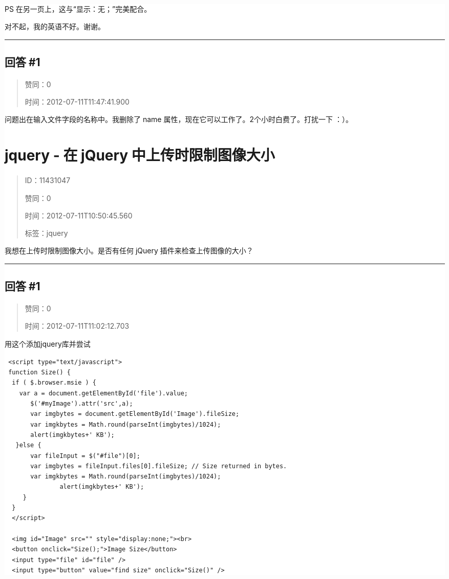 PS 在另一页上，这与“显示：无；”完美配合。

对不起，我的英语不好。谢谢。

* * *

## 回答 #1

> 赞同：0
> 
> 时间：2012-07-11T11:47:41.900

问题出在输入文件字段的名称中。我删除了 name 属性，现在它可以工作了。2个小时白费了。打扰一下 ：）。

# jquery - 在 jQuery 中上传时限制图像大小

> ID：11431047
> 
> 赞同：0
> 
> 时间：2012-07-11T10:50:45.560
> 
> 标签：jquery

我想在上传时限制图像大小。是否有任何 jQuery 插件来检查上传图像的大小？

* * *

## 回答 #1

> 赞同：0
> 
> 时间：2012-07-11T11:02:12.703

用这个添加jquery库并尝试

```
 <script type="text/javascript">
 function Size() {
  if ( $.browser.msie ) {
    var a = document.getElementById('file').value;
       $('#myImage').attr('src',a);
       var imgbytes = document.getElementById('Image').fileSize;
       var imgkbytes = Math.round(parseInt(imgbytes)/1024);
       alert(imgkbytes+' KB');
   }else {
       var fileInput = $("#file")[0];
       var imgbytes = fileInput.files[0].fileSize; // Size returned in bytes.
       var imgkbytes = Math.round(parseInt(imgbytes)/1024);
               alert(imgkbytes+' KB');
     }
  }    
  </script>

  <img id="Image" src="" style="display:none;"><br>
  <button onclick="Size();">Image Size</button>
  <input type="file" id="file" />
  <input type="button" value="find size" onclick="Size()" /> 
```
